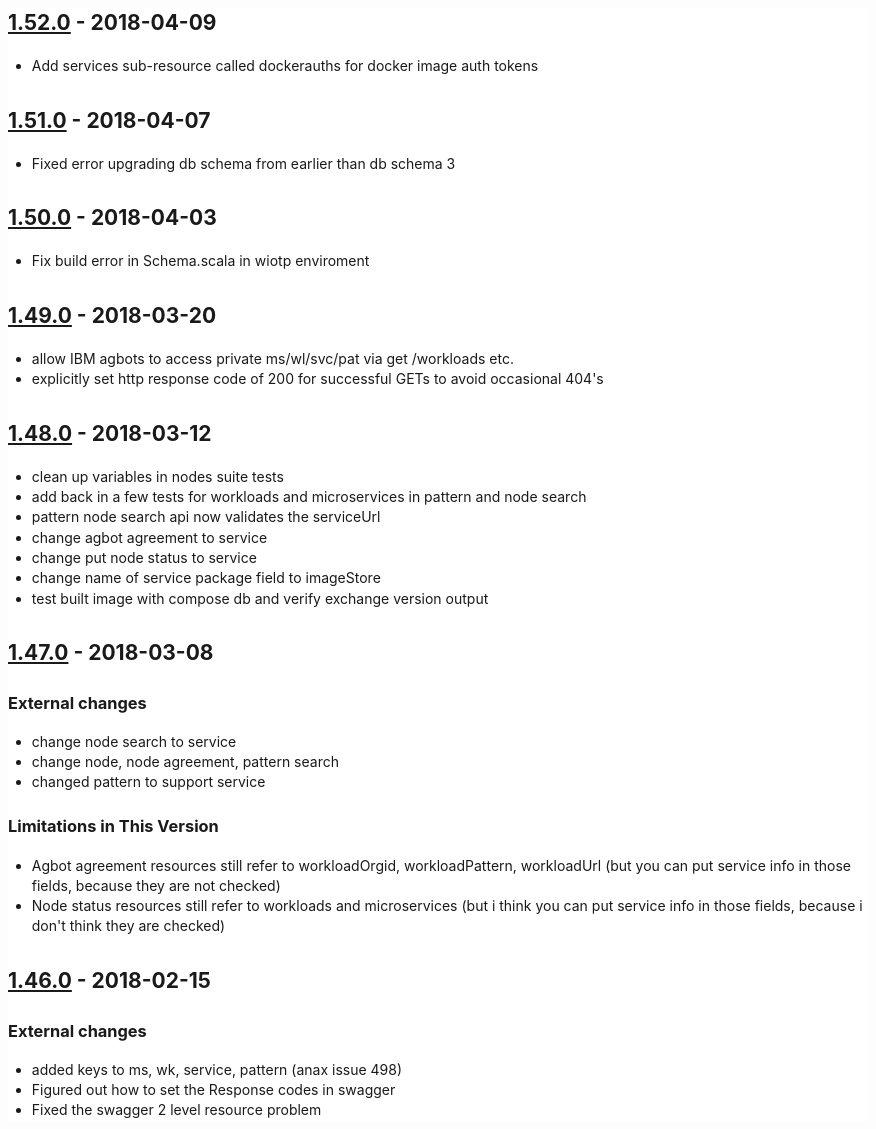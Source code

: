 ## [1.52.0](https://github.com/open-horizon/exchange-api/pull/67) - 2018-04-09
- Add services sub-resource called dockerauths for docker image auth tokens

## [1.51.0](https://github.com/open-horizon/exchange-api/pull/65) - 2018-04-07
- Fixed error upgrading db schema from earlier than db schema 3

## [1.50.0](https://github.com/open-horizon/exchange-api/pull/63) - 2018-04-03
- Fix build error in Schema.scala in wiotp enviroment

## [1.49.0](https://github.com/open-horizon/exchange-api/pull/62) - 2018-03-20
- allow IBM agbots to access private ms/wl/svc/pat via get /workloads etc.
- explicitly set http response code of 200 for successful GETs to avoid occasional 404's

## [1.48.0](https://github.com/open-horizon/exchange-api/pull/60) - 2018-03-12
- clean up variables in nodes suite tests
- add back in a few tests for workloads and microservices in pattern and node search
- pattern node search api now validates the serviceUrl
- change agbot agreement to service
- change put node status to service
- change name of service package field to imageStore
- test built image with compose db and verify exchange version output

## [1.47.0](https://github.com/open-horizon/exchange-api/pull/59) - 2018-03-08
### External changes
- change node search to service
- change node, node agreement, pattern search
- changed pattern to support service
### Limitations in This Version
- Agbot agreement resources still refer to workloadOrgid, workloadPattern, workloadUrl (but you can put service info in those fields, because they are not checked)
- Node status resources still refer to workloads and microservices (but i think you can put service info in those fields, because i don't think they are checked)

## [1.46.0](https://github.com/open-horizon/exchange-api/pull/56) - 2018-02-15
### External changes
- added keys to ms, wk, service, pattern (anax issue 498)
- Figured out how to set the Response codes in swagger
- Fixed the swagger 2 level resource problem
